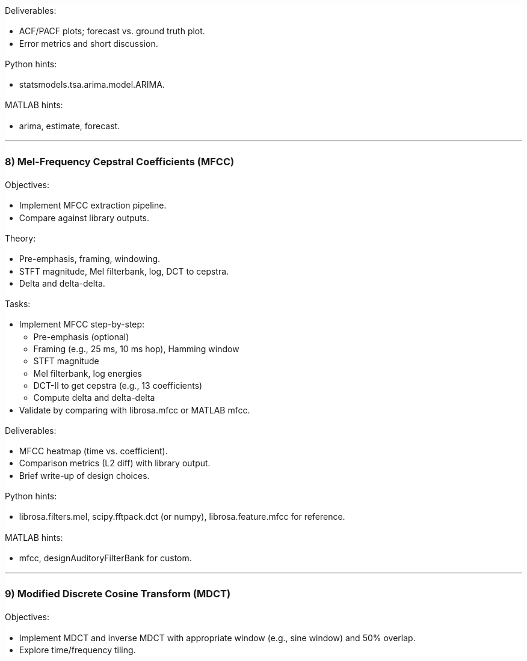 Deliverables:

- ACF/PACF plots; forecast vs. ground truth plot.
- Error metrics and short discussion.

Python hints:

- statsmodels.tsa.arima.model.ARIMA.

MATLAB hints:

- arima, estimate, forecast.

***

### 8) Mel-Frequency Cepstral Coefficients (MFCC)

Objectives:

- Implement MFCC extraction pipeline.
- Compare against library outputs.

Theory:

- Pre-emphasis, framing, windowing.
- STFT magnitude, Mel filterbank, log, DCT to cepstra.
- Delta and delta-delta.

Tasks:

- Implement MFCC step-by-step:
    - Pre-emphasis (optional)
    - Framing (e.g., 25 ms, 10 ms hop), Hamming window
    - STFT magnitude
    - Mel filterbank, log energies
    - DCT-II to get cepstra (e.g., 13 coefficients)
    - Compute delta and delta-delta
- Validate by comparing with librosa.mfcc or MATLAB mfcc.

Deliverables:

- MFCC heatmap (time vs. coefficient).
- Comparison metrics (L2 diff) with library output.
- Brief write-up of design choices.

Python hints:

- librosa.filters.mel, scipy.fftpack.dct (or numpy), librosa.feature.mfcc for reference.

MATLAB hints:

- mfcc, designAuditoryFilterBank for custom.

***

### 9) Modified Discrete Cosine Transform (MDCT)

Objectives:

- Implement MDCT and inverse MDCT with appropriate window (e.g., sine window) and 50% overlap.
- Explore time/frequency tiling.
